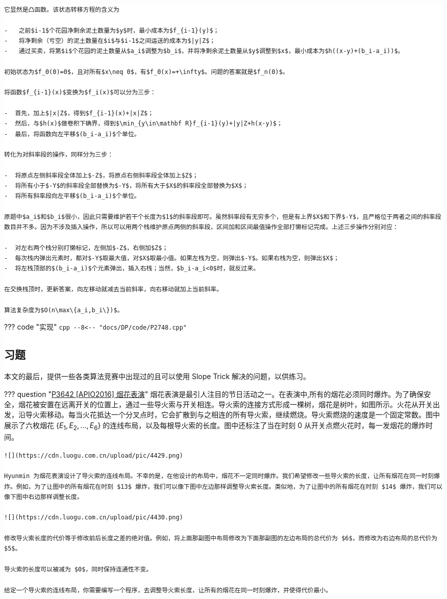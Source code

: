     它显然是凸函数。该状态转移方程的含义为

    -   之前$i-1$个花园净剩余泥土数量为$y$时，最小成本为$f_{i-1}(y)$；
    -   将净剩余（亏空）的泥土数量在$i$与$i-1$之间运送的成本为$|y|Z$；
    -   通过买卖，将第$i$个花园的泥土数量从$a_i$调整为$b_i$，并将净剩余泥土数量从$y$调整到$x$，最小成本为$h((x-y)+(b_i-a_i))$。

    初始状态为$f_0(0)=0$，且对所有$x\neq 0$，有$f_0(x)=+\infty$。问题的答案就是$f_n(0)$。

    将函数$f_{i-1}(x)$变换为$f_i(x)$可以分为三步：

    -  首先，加上$|x|Z$，得到$f_{i-1}(x)+|x|Z$；
    -  然后，与$h(x)$做卷积下确界，得到$\min_{y\in\mathbf R}f_{i-1}(y)+|y|Z+h(x-y)$；
    -  最后，将函数向左平移$(b_i-a_i)$个单位。

    转化为对斜率段的操作，同样分为三步：

    -  将原点左侧斜率段全体加上$-Z$，将原点右侧斜率段全体加上$Z$；
    -  将所有小于$-Y$的斜率段全部替换为$-Y$，将所有大于$X$的斜率段全部替换为$X$；
    -  将所有斜率段向左平移$(b_i-a_i)$个单位。

    原题中$a_i$和$b_i$很小，因此只需要维护若干个长度为$1$的斜率段即可。虽然斜率段有无穷多个，但是有上界$X$和下界$-Y$，且严格位于两者之间的斜率段数目并不多。因为不涉及插入操作，所以可以用两个栈维护原点两侧的斜率段，区间加和区间最值操作全部打懒标记完成。上述三步操作分别对应：

    -  对左右两个栈分别打懒标记，左侧加$-Z$，右侧加$Z$；
    -  每次栈内弹出元素时，都对$-Y$取最大值，对$X$取最小值。如果左栈为空，则弹出$-Y$。如果右栈为空，则弹出$X$；
    -  将左栈顶部的$(b_i-a_i)$个元素弹出，插入右栈；当然，$b_i-a_i<0$时，就反过来。

    在交换栈顶时，更新答案，向左移动就减去当前斜率，向右移动就加上当前斜率。

    算法复杂度为$O(n\max\{a_i,b_i\})$。

??? code "实现"
    ```cpp
    --8<-- "docs/DP/code/P2748.cpp"
    ```

## 习题

本文的最后，提供一些各类算法竞赛中出现过的且可以使用 Slope Trick 解决的问题，以供练习。

??? question "[P3642 [APIO2016] 烟花表演](https://www.luogu.com.cn/problem/P3642)"
    烟花表演是最引人注目的节日活动之一。在表演中,所有的烟花必须同时爆炸。为了确保安全，烟花被安置在远离开关的位置上，通过一些导火索与开关相连。导火索的连接方式形成一棵树，烟花是树叶，如图所示。火花从开关出发，沿导火索移动。每当火花抵达一个分叉点时，它会扩散到与之相连的所有导火索，继续燃烧。导火索燃烧的速度是一个固定常数。图中展示了六枚烟花 $\{E_1, E_2, \dots, E_6\}$ 的连线布局，以及每根导火索的长度。图中还标注了当在时刻 $0$ 从开关点燃火花时，每一发烟花的爆炸时间。

    ![](https://cdn.luogu.com.cn/upload/pic/4429.png)

    Hyunmin 为烟花表演设计了导火索的连线布局。不幸的是，在他设计的布局中，烟花不一定同时爆炸。我们希望修改一些导火索的长度，让所有烟花在同一时刻爆炸。例如，为了让图中的所有烟花在时刻 $13$ 爆炸，我们可以像下图中左边那样调整导火索长度。类似地，为了让图中的所有烟花在时刻 $14$ 爆炸，我们可以像下图中右边那样调整长度。

    ![](https://cdn.luogu.com.cn/upload/pic/4430.png)

    修改导火索长度的代价等于修改前后长度之差的绝对值。例如，将上面那副图中布局修改为下面那副图的左边布局的总代价为 $6$，而修改为右边布局的总代价为 $5$。

    导火索的长度可以被减为 $0$，同时保持连通性不变。

    给定一个导火索的连线布局，你需要编写一个程序，去调整导火索长度，让所有的烟花在同一时刻爆炸，并使得代价最小。


[^convex-def]: 不同教材对于凸函数的称呼可能不同。
[^inf-conv]: 也常称为$\min$卷积、$\inf$卷积或者$(\min,+)$卷积。